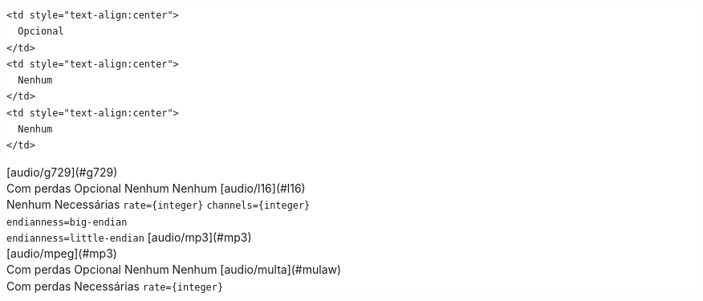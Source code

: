     <td style="text-align:center">
      Opcional
    </td>
    <td style="text-align:center">
      Nenhum
    </td>
    <td style="text-align:center">
      Nenhum
    </td>
  </tr>
  <tr>
    <td style="text-align:left">
      [audio/g729](#g729)<br/>Com perdas
    </td>
    <td style="text-align:center">
      Opcional
    </td>
    <td style="text-align:center">
      Nenhum
    </td>
    <td style="text-align:center">
      Nenhum
    </td>
  </tr>
  <tr>
    <td style="text-align:left">
      [audio/l16](#l16)<br/>Nenhum
    </td>
    <td style="text-align:center">
      Necessárias
    </td>
    <td style="text-align:center">
      <code>rate={integer}</code>
    </td>
    <td style="text-align:center">
      <code>channels={integer}</code><br/>
      <code>endianness=big-endian</code><br/>
      <code>endianness=little-endian</code>
    </td>
  </tr>
  <tr>
    <td style="text-align:left">
      [audio/mp3](#mp3)<br/>
      [audio/mpeg](#mp3)<br/>Com perdas
    </td>
    <td style="text-align:center">
      Opcional
    </td>
    <td style="text-align:center">
      Nenhum
    </td>
    <td style="text-align:center">
      Nenhum
    </td>
  </tr>
  <tr>
    <td style="text-align:left">
      [audio/multa](#mulaw)<br/>Com perdas
    </td>
    <td style="text-align:center">
      Necessárias
    </td>
    <td style="text-align:center">
      <code>rate={integer}</code>